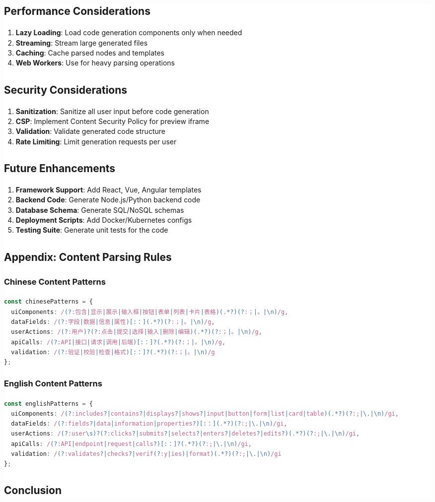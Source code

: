 ## Performance Considerations

1. **Lazy Loading**: Load code generation components only when needed
2. **Streaming**: Stream large generated files
3. **Caching**: Cache parsed nodes and templates
4. **Web Workers**: Use for heavy parsing operations

## Security Considerations

1. **Sanitization**: Sanitize all user input before code generation
2. **CSP**: Implement Content Security Policy for preview iframe
3. **Validation**: Validate generated code structure
4. **Rate Limiting**: Limit generation requests per user

## Future Enhancements

1. **Framework Support**: Add React, Vue, Angular templates
2. **Backend Code**: Generate Node.js/Python backend code
3. **Database Schema**: Generate SQL/NoSQL schemas
4. **Deployment Scripts**: Add Docker/Kubernetes configs
5. **Testing Suite**: Generate unit tests for the code

## Appendix: Content Parsing Rules

### Chinese Content Patterns
```typescript
const chinesePatterns = {
  uiComponents: /(?:包含|显示|展示|输入框|按钮|表单|列表|卡片|表格)(.*?)(?:；|。|\n)/g,
  dataFields: /(?:字段|数据|信息|属性)[:：](.*?)(?:；|。|\n)/g,
  userActions: /(?:用户)?(?:点击|提交|选择|输入|删除|编辑)(.*?)(?:；|。|\n)/g,
  apiCalls: /(?:API|接口|请求|调用|后端)[:：]?(.*?)(?:；|。|\n)/g,
  validation: /(?:验证|校验|检查|格式)[:：]?(.*?)(?:；|。|\n)/g
};
```

### English Content Patterns
```typescript
const englishPatterns = {
  uiComponents: /(?:includes?|contains?|displays?|shows?|input|button|form|list|card|table)(.*?)(?:;|\.|\n)/gi,
  dataFields: /(?:fields?|data|information|properties?)[:：](.*?)(?:;|\.|\n)/gi,
  userActions: /(?:user\s)?(?:clicks?|submits?|selects?|enters?|deletes?|edits?)(.*?)(?:;|\.|\n)/gi,
  apiCalls: /(?:API|endpoint|request|calls?)[:：]?(.*?)(?:;|\.|\n)/gi,
  validation: /(?:validates?|checks?|verif(?:y|ies)|format)(.*?)(?:;|\.|\n)/gi
};
```

## Conclusion
